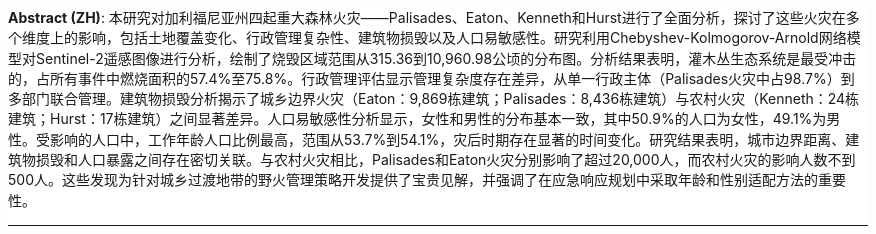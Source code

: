 **Abstract (ZH)**: 本研究对加利福尼亚州四起重大森林火灾——Palisades、Eaton、Kenneth和Hurst进行了全面分析，探讨了这些火灾在多个维度上的影响，包括土地覆盖变化、行政管理复杂性、建筑物损毁以及人口易敏感性。研究利用Chebyshev-Kolmogorov-Arnold网络模型对Sentinel-2遥感图像进行分析，绘制了烧毁区域范围从315.36到10,960.98公顷的分布图。分析结果表明，灌木丛生态系统是最受冲击的，占所有事件中燃烧面积的57.4%至75.8%。行政管理评估显示管理复杂度存在差异，从单一行政主体（Palisades火灾中占98.7%）到多部门联合管理。建筑物损毁分析揭示了城乡边界火灾（Eaton：9,869栋建筑；Palisades：8,436栋建筑）与农村火灾（Kenneth：24栋建筑；Hurst：17栋建筑）之间显著差异。人口易敏感性分析显示，女性和男性的分布基本一致，其中50.9%的人口为女性，49.1%为男性。受影响的人口中，工作年龄人口比例最高，范围从53.7%到54.1%，灾后时期存在显著的时间变化。研究结果表明，城市边界距离、建筑物损毁和人口暴露之间存在密切关联。与农村火灾相比，Palisades和Eaton火灾分别影响了超过20,000人，而农村火灾的影响人数不到500人。这些发现为针对城乡过渡地带的野火管理策略开发提供了宝贵见解，并强调了在应急响应规划中采取年龄和性别适配方法的重要性。 

---
